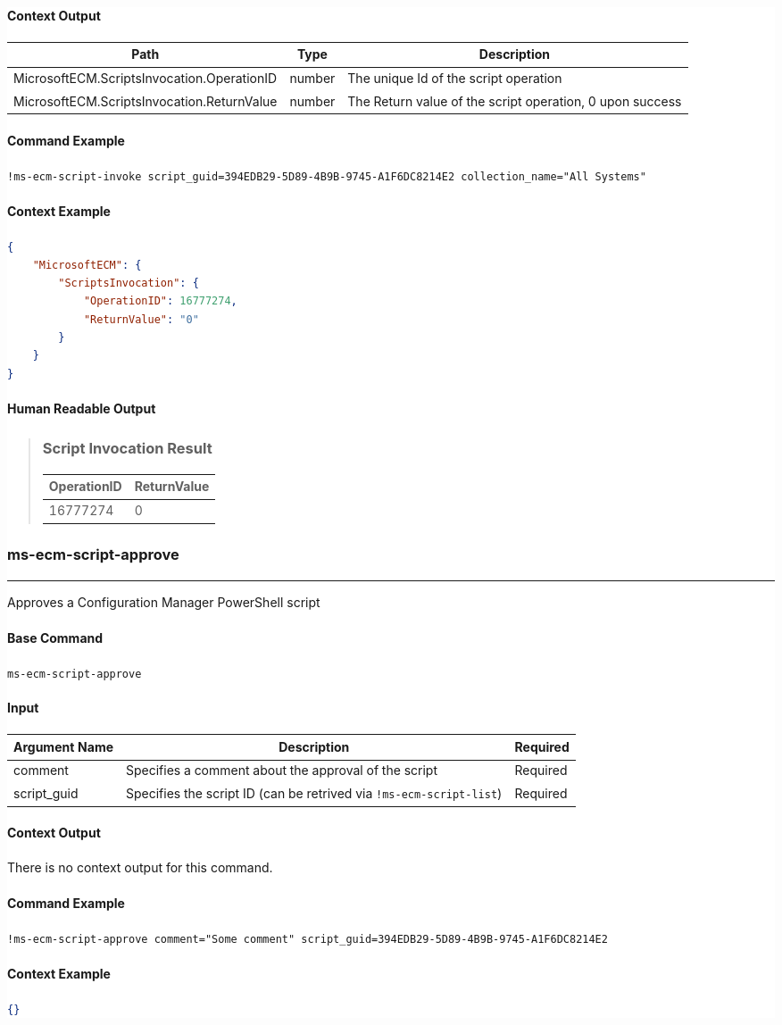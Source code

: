 
#### Context Output

| **Path** | **Type** | **Description** |
| --- | --- | --- |
| MicrosoftECM.ScriptsInvocation.OperationID | number | The unique Id of the script operation | 
| MicrosoftECM.ScriptsInvocation.ReturnValue | number | The Return value of the script operation, 0 upon success | 


#### Command Example
```!ms-ecm-script-invoke script_guid=394EDB29-5D89-4B9B-9745-A1F6DC8214E2 collection_name="All Systems"```

#### Context Example
```json
{
    "MicrosoftECM": {
        "ScriptsInvocation": {
            "OperationID": 16777274,
            "ReturnValue": "0"
        }
    }
}
```

#### Human Readable Output

>### Script Invocation Result
>| OperationID | ReturnValue
>| --- | ---
>| 16777274 | 0


### ms-ecm-script-approve
***
Approves a Configuration Manager PowerShell script


#### Base Command

`ms-ecm-script-approve`
#### Input

| **Argument Name** | **Description** | **Required** |
| --- | --- | --- |
| comment | Specifies a comment about the approval of the script | Required | 
| script_guid | Specifies the script ID (can be retrived via `!ms-ecm-script-list`) | Required | 


#### Context Output

There is no context output for this command.

#### Command Example
```!ms-ecm-script-approve comment="Some comment" script_guid=394EDB29-5D89-4B9B-9745-A1F6DC8214E2```

#### Context Example
```json
{}
```
